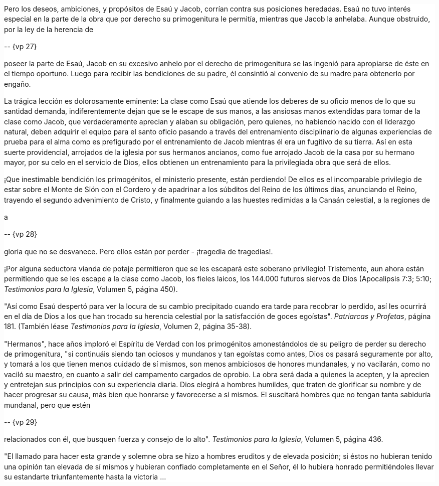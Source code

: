  Pero los deseos, ambiciones, y propósitos de Esaú y Jacob, corrían contra sus posiciones heredadas. Esaú no tuvo interés especial en la parte de la obra que por derecho su primogenitura le permitía, mientras que Jacob la anhelaba. Aunque obstruido, por la ley de la herencia de

 -- {vp 27}   
  
  poseer la parte de Esaú, Jacob en su excesivo anhelo por el derecho de primogenitura se las ingenió para apropiarse de éste en el tiempo oportuno. Luego para recibir las bendiciones de su padre, él consintió al convenio de su madre para obtenerlo por engaño.

 La trágica lección es dolorosamente eminente: La clase como Esaú que atiende los deberes de su oficio menos de lo que su santidad demanda, indiferentemente dejan que se le escape de sus manos, a las ansiosas manos extendidas para tomar de la clase como Jacob, que verdaderamente aprecian y alaban su obligación, pero quienes, no habiendo nacido con el liderazgo natural, deben adquirir el equipo para el santo oficio pasando a través del entrenamiento disciplinario de algunas experiencias de prueba para el alma como es prefigurado por el entrenamiento de Jacob mientras él era un fugitivo de su tierra. Así en esta suerte providencial, arrojados de la iglesia por sus hermanos ancianos, como fue arrojado Jacob de la casa por su hermano mayor, por su celo en el servicio de Dios, ellos obtienen un entrenamiento para la privilegiada obra que será de ellos.

 ¡Que inestimable bendición los primogénitos, el ministerio presente, están perdiendo! De ellos es el incomparable privilegio de estar sobre el Monte de Sión con el Cordero y de apadrinar a los súbditos del Reino de los últimos días, anunciando el Reino, trayendo el segundo advenimiento de Cristo, y finalmente guiando a las huestes redimidas a la Canaán celestial, a la regiones de

 a

 -- {vp 28}   
  
  gloria que no se desvanece. Pero ellos están por perder - ¡tragedia de tragedias!.

 ¡Por alguna seductora vianda de potaje permitieron que se les escapará este soberano privilegio! Tristemente, aun ahora están permitiendo que se les escape a la clase como Jacob, los fieles laicos, los 144.000 futuros siervos de Dios (Apocalipsis 7:3; 5:10; _Testimonios para la Iglesia_, Volumen 5, página 450).

 "Así como Esaú despertó para ver la locura de su cambio precipitado cuando era tarde para recobrar lo perdido, así les ocurrirá en el día de Dios a los que han trocado su herencia celestial por la satisfacción de goces egoístas". _Patriarcas y Profetas_, página 181. (También léase _Testimonios para la Iglesia_, Volumen 2, página 35-38).

"Hermanos", hace años imploró el Espíritu de Verdad con los primogénitos amonestándolos de su peligro de perder su derecho de primogenitura, "si continuáis siendo tan ociosos y mundanos y tan egoístas como antes, Dios os pasará seguramente por alto, y tomará a los que tienen menos cuidado de sí mismos, son menos ambiciosos de honores mundanales, y no vacilarán, como no vaciló su maestro, en cuanto a salir del campamento cargados de oprobio. La obra será dada a quienes la acepten, y la aprecien y entretejan sus principios con su experiencia diaria. Dios elegirá a hombres humildes, que traten de glorificar su nombre y de hacer progresar su causa, más bien que honrarse y favorecerse a sí mismos. El suscitará hombres que no tengan tanta sabiduría mundanal, pero que estén

 -- {vp 29}   
  
  relacionados con él, que busquen fuerza y consejo de lo alto". _Testimonios para la Iglesia_, Volumen 5, página 436.

 "El llamado para hacer esta grande y solemne obra se hizo a hombres eruditos y de elevada posición; si éstos no hubieran tenido una opinión tan elevada de sí mismos y hubieran confiado completamente en el Señor, él lo hubiera honrado permitiéndoles llevar su estandarte triunfantemente hasta la victoria …
